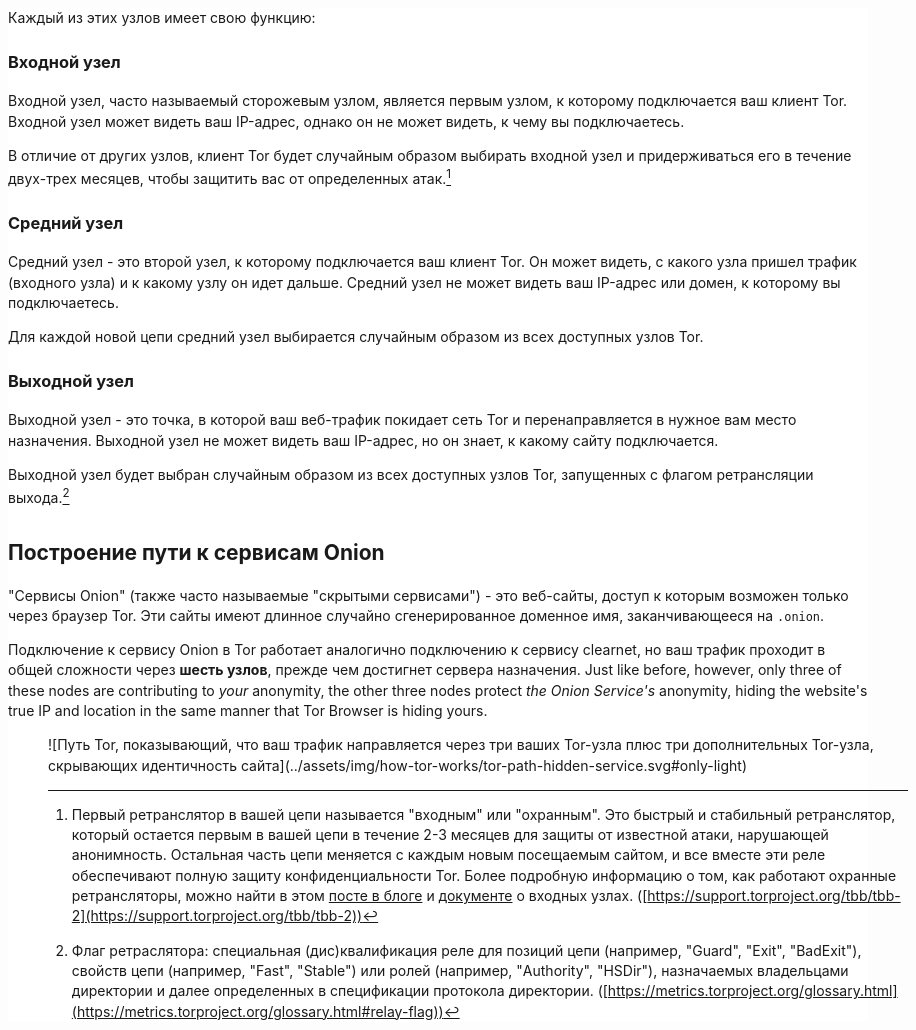 Каждый из этих узлов имеет свою функцию:

### Входной узел

Входной узел, часто называемый сторожевым узлом, является первым узлом, к которому подключается ваш клиент Tor. Входной узел может видеть ваш IP-адрес, однако он не может видеть, к чему вы подключаетесь.

В отличие от других узлов, клиент Tor будет случайным образом выбирать входной узел и придерживаться его в течение двух-трех месяцев, чтобы защитить вас от определенных атак.[^1]

### Средний узел

Средний узел - это второй узел, к которому подключается ваш клиент Tor. Он может видеть, с какого узла пришел трафик (входного узла) и к какому узлу он идет дальше. Средний узел не может видеть ваш IP-адрес или домен, к которому вы подключаетесь.

Для каждой новой цепи средний узел выбирается случайным образом из всех доступных узлов Tor.

### Выходной узел

Выходной узел - это точка, в которой ваш веб-трафик покидает сеть Tor и перенаправляется в нужное вам место назначения. Выходной узел не может видеть ваш IP-адрес, но он знает, к какому сайту подключается.

Выходной узел  будет выбран случайным образом из всех доступных узлов Tor, запущенных с флагом ретрансляции выхода.[^2]

## Построение пути к сервисам Onion

"Сервисы Onion" (также часто называемые "скрытыми сервисами") - это веб-сайты, доступ к которым возможен только через браузер Tor. Эти сайты имеют длинное случайно сгенерированное доменное имя, заканчивающееся на `.onion`.

Подключение к сервису Onion в Tor работает аналогично подключению к сервису clearnet, но ваш трафик проходит в общей сложности через **шесть узлов**, прежде чем достигнет сервера назначения. Just like before, however, only three of these nodes are contributing to *your* anonymity, the other three nodes protect *the Onion Service's* anonymity, hiding the website's true IP and location in the same manner that Tor Browser is hiding yours.

<figure style="width:100%" markdown>
  ![Путь Tor, показывающий, что ваш трафик направляется через три ваших Tor-узла плюс три дополнительных Tor-узла, скрывающих идентичность сайта](../assets/img/how-tor-works/tor-path-hidden-service.svg#only-light)

[^1]: Первый ретранслятор в вашей цепи называется "входным" или "охранным". Это быстрый и стабильный ретранслятор, который остается первым в вашей цепи в течение 2-3 месяцев для защиты от известной атаки, нарушающей анонимность. Остальная часть цепи меняется с каждым новым посещаемым сайтом, и все вместе эти реле обеспечивают полную защиту конфиденциальности Tor. Более подробную информацию о том, как работают охранные ретрансляторы, можно найти в этом [посте в блоге](https://blog.torproject.org/improving-tors-anonymity-changing-guard-parameters) и [документе](https://www-users.cs.umn.edu/~hoppernj/single_guard.pdf) о входных узлах. ([https://support.torproject.org/tbb/tbb-2](https://support.torproject.org/tbb/tbb-2))
[^2]: Флаг ретраслятора: специальная (дис)квалификация реле для позиций цепи (например, "Guard", "Exit", "BadExit"), свойств цепи (например, "Fast", "Stable") или ролей (например, "Authority", "HSDir"), назначаемых владельцами директории и далее определенных в спецификации протокола директории. ([https://metrics.torproject.org/glossary.html](https://metrics.torproject.org/glossary.html#relay-flag))